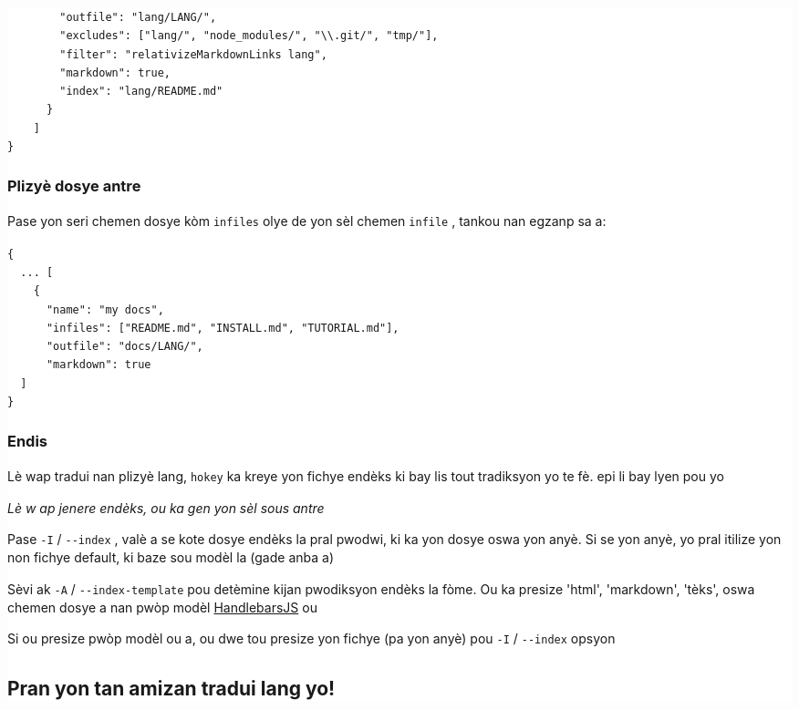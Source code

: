             "outfile": "lang/LANG/",
            "excludes": ["lang/", "node_modules/", "\\.git/", "tmp/"],
            "filter": "relativizeMarkdownLinks lang",
            "markdown": true,
            "index": "lang/README.md"
          }
        ]
    }

 ### Plizyè dosye antre
 Pase yon seri chemen dosye kòm `infiles` olye de yon sèl chemen `infile` , tankou nan egzanp sa a:

    {
      ... [
        {
          "name": "my docs",
          "infiles": ["README.md", "INSTALL.md", "TUTORIAL.md"],
          "outfile": "docs/LANG/",
          "markdown": true
      ]
    }

 ### Endis
 Lè wap tradui nan plizyè lang, `hokey` ka kreye yon fichye endèks ki bay lis tout tradiksyon yo te fè.
 epi li bay lyen pou yo

 *Lè w ap jenere endèks, ou ka gen yon sèl sous antre*

 Pase `-I` / `--index` , valè a se kote dosye endèks la pral pwodwi, ki ka yon dosye
 oswa yon anyè. Si se yon anyè, yo pral itilize yon non fichye default, ki baze sou modèl la (gade anba a)

 Sèvi ak `-A` / `--index-template` pou detèmine kijan pwodiksyon endèks la fòme. Ou ka presize 'html',
 'markdown', 'tèks', oswa chemen dosye a nan pwòp modèl [HandlebarsJS](https://handlebarsjs.com/) ou

 Si ou presize pwòp modèl ou a, ou dwe tou presize yon fichye (pa yon anyè) pou `-I` / `--index`
 opsyon

 ## Pran yon tan amizan tradui lang yo!

</pre>
